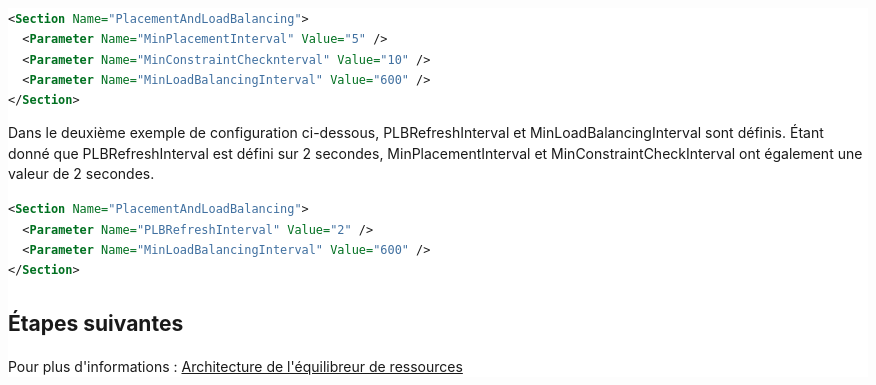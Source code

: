 ``` xml
<Section Name="PlacementAndLoadBalancing">
  <Parameter Name="MinPlacementInterval" Value="5" />
  <Parameter Name="MinConstraintChecknterval" Value="10" />
  <Parameter Name="MinLoadBalancingInterval" Value="600" />
</Section>
```

Dans le deuxième exemple de configuration ci-dessous, PLBRefreshInterval et MinLoadBalancingInterval sont définis. Étant donné que PLBRefreshInterval est défini sur 2 secondes, MinPlacementInterval et MinConstraintCheckInterval ont également une valeur de 2 secondes.

``` xml
<Section Name="PlacementAndLoadBalancing">
  <Parameter Name="PLBRefreshInterval" Value="2" />
  <Parameter Name="MinLoadBalancingInterval" Value="600" />
</Section>
```


## Étapes suivantes

Pour plus d'informations : [Architecture de l'équilibreur de ressources](service-fabric-resource-balancer-architecture.md)


[Image1]: media/service-fabric-resource-balancer-cluster-description/FD1.png
[Image2]: media/service-fabric-resource-balancer-cluster-description/FD2.png
[Image3]: media/service-fabric-resource-balancer-cluster-description/UD.png
[Image4]: media/service-fabric-resource-balancer-cluster-description/NC.png
[Image5]: media/service-fabric-resource-balancer-cluster-description/Config.png
[Image6]: media/service-fabric-resource-balancer-cluster-description/Thresholds.png
 

